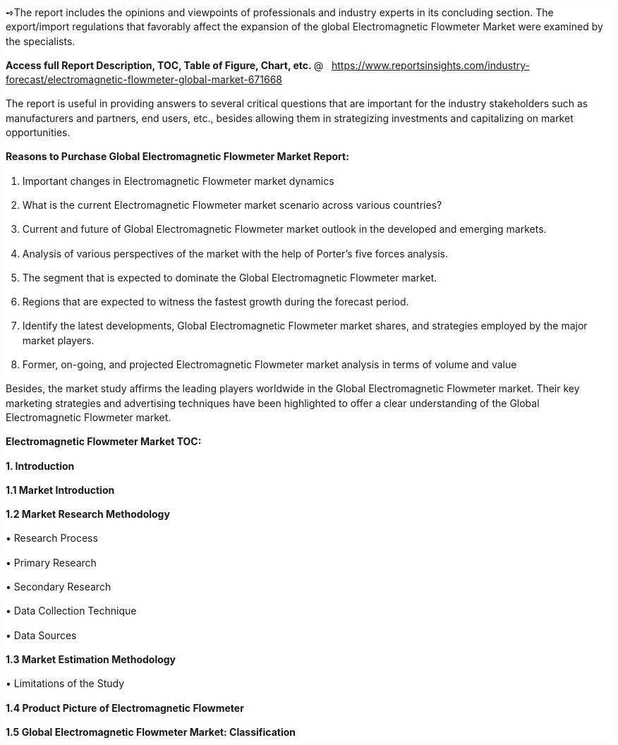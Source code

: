 ➺The report includes the opinions and viewpoints of professionals and industry experts in its concluding section. The export/import regulations that favorably affect the expansion of the global Electromagnetic Flowmeter Market were examined by the specialists.

<strong>Access full Report Description, TOC, Table of Figure, Chart, etc. </strong>@   <a href=https://www.reportsinsights.com/industry-forecast/electromagnetic-flowmeter-global-market-671668>https://www.reportsinsights.com/industry-forecast/electromagnetic-flowmeter-global-market-671668</a>

The report is useful in providing answers to several critical questions that are important for the industry stakeholders such as manufacturers and partners, end users, etc., besides allowing them in strategizing investments and capitalizing on market opportunities.

<strong>Reasons to Purchase Global Electromagnetic Flowmeter Market Report:</strong>

1. Important changes in Electromagnetic Flowmeter market dynamics

2. What is the current Electromagnetic Flowmeter market scenario across various countries?

3. Current and future of Global Electromagnetic Flowmeter market outlook in the developed and emerging markets.

4. Analysis of various perspectives of the market with the help of Porter’s five forces analysis.

5. The segment that is expected to dominate the Global Electromagnetic Flowmeter market.

6. Regions that are expected to witness the fastest growth during the forecast period.

7. Identify the latest developments, Global Electromagnetic Flowmeter market shares, and strategies employed by the major market players.

8. Former, on-going, and projected Electromagnetic Flowmeter market analysis in terms of volume and value

Besides, the market study affirms the leading players worldwide in the Global Electromagnetic Flowmeter market. Their key marketing strategies and advertising techniques have been highlighted to offer a clear understanding of the Global Electromagnetic Flowmeter market.

<strong>Electromagnetic Flowmeter Market TOC:</strong>

<strong>1. Introduction</strong>

<strong>1.1 Market Introduction</strong>

<strong>1.2 Market Research Methodology</strong>

• Research Process

• Primary Research

• Secondary Research

• Data Collection Technique

• Data Sources

<strong>1.3 Market Estimation Methodology</strong>

• Limitations of the Study

<strong>1.4 Product Picture of Electromagnetic Flowmeter</strong>

<strong>1.5 Global Electromagnetic Flowmeter Market: Classification</strong>
